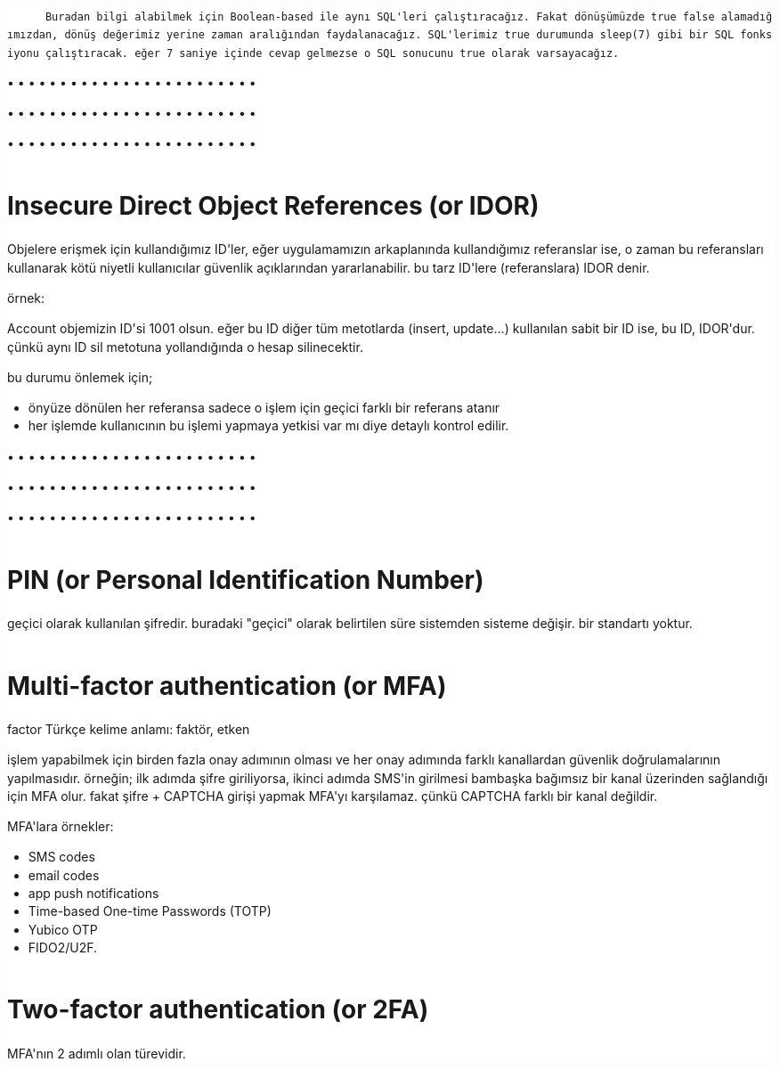           Buradan bilgi alabilmek için Boolean-based ile aynı SQL'leri çalıştıracağız. Fakat dönüşümüzde true false alamadığımızdan, dönüş değerimiz yerine zaman aralığından faydalanacağız. SQL'lerimiz true durumunda sleep(7) gibi bir SQL fonksiyonu çalıştıracak. eğer 7 saniye içinde cevap gelmezse o SQL sonucunu true olarak varsayacağız.

• • • • • • • • • • • • • • • • • • • • • • • •

• • • • • • • • • • • • • • • • • • • • • • • •

• • • • • • • • • • • • • • • • • • • • • • • •

# Insecure Direct Object References (or IDOR)
Objelere erişmek için kullandığımız ID'ler, eğer uygulamamızın arkaplanında kullandığımız referanslar ise, o zaman bu referansları kullanarak kötü niyetli kullanıcılar güvenlik açıklarından yararlanabilir. bu tarz ID'lere (referanslara) IDOR denir.

örnek:

Account objemizin ID'si 1001 olsun. eğer bu ID diğer tüm metotlarda (insert, update...) kullanılan sabit bir ID ise, bu ID, IDOR'dur. çünkü aynı ID sil metotuna yollandığında o hesap silinecektir.

bu durumu önlemek için;
- önyüze dönülen her referansa sadece o işlem için geçici farklı bir referans atanır
- her işlemde kullanıcının bu işlemi yapmaya yetkisi var mı diye detaylı kontrol edilir.

• • • • • • • • • • • • • • • • • • • • • • • •

• • • • • • • • • • • • • • • • • • • • • • • •

• • • • • • • • • • • • • • • • • • • • • • • •

# PIN (or Personal Identification Number)
geçici olarak kullanılan şifredir. buradaki "geçici" olarak belirtilen süre sistemden sisteme değişir. bir standartı yoktur.

# Multi-factor authentication (or MFA)
factor Türkçe kelime anlamı: faktör, etken

işlem yapabilmek için birden fazla onay adımının olması ve her onay adımında farklı kanallardan güvenlik doğrulamalarının yapılmasıdır. örneğin; ilk adımda şifre giriliyorsa, ikinci adımda SMS'in girilmesi bambaşka bağımsız bir kanal üzerinden sağlandığı için MFA olur. fakat şifre + CAPTCHA girişi yapmak MFA'yı karşılamaz. çünkü CAPTCHA farklı bir kanal değildir.

MFA'lara örnekler:
- SMS codes
- email codes
- app push notifications
- Time-based One-time Passwords (TOTP)
- Yubico OTP
- FIDO2/U2F.

# Two-factor authentication (or 2FA)
MFA'nın 2 adımlı olan türevidir.
